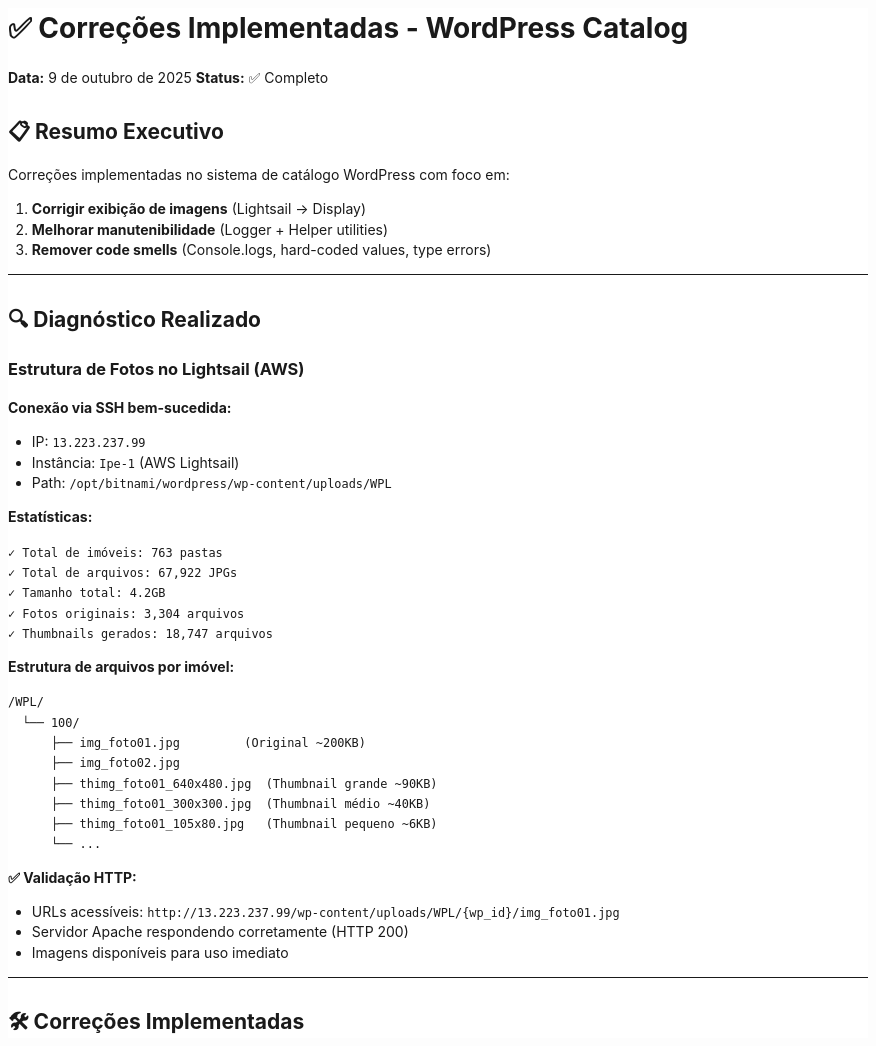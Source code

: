 # ✅ Correções Implementadas - WordPress Catalog

**Data:** 9 de outubro de 2025
**Status:** ✅ Completo

## 📋 Resumo Executivo

Correções implementadas no sistema de catálogo WordPress com foco em:
1. **Corrigir exibição de imagens** (Lightsail → Display)
2. **Melhorar manutenibilidade** (Logger + Helper utilities)
3. **Remover code smells** (Console.logs, hard-coded values, type errors)

---

## 🔍 Diagnóstico Realizado

### Estrutura de Fotos no Lightsail (AWS)

**Conexão via SSH bem-sucedida:**
- IP: `13.223.237.99`
- Instância: `Ipe-1` (AWS Lightsail)
- Path: `/opt/bitnami/wordpress/wp-content/uploads/WPL`

**Estatísticas:**
```
✓ Total de imóveis: 763 pastas
✓ Total de arquivos: 67,922 JPGs
✓ Tamanho total: 4.2GB
✓ Fotos originais: 3,304 arquivos
✓ Thumbnails gerados: 18,747 arquivos
```

**Estrutura de arquivos por imóvel:**
```
/WPL/
  └── 100/
      ├── img_foto01.jpg         (Original ~200KB)
      ├── img_foto02.jpg
      ├── thimg_foto01_640x480.jpg  (Thumbnail grande ~90KB)
      ├── thimg_foto01_300x300.jpg  (Thumbnail médio ~40KB)
      ├── thimg_foto01_105x80.jpg   (Thumbnail pequeno ~6KB)
      └── ...
```

**✅ Validação HTTP:**
- URLs acessíveis: `http://13.223.237.99/wp-content/uploads/WPL/{wp_id}/img_foto01.jpg`
- Servidor Apache respondendo corretamente (HTTP 200)
- Imagens disponíveis para uso imediato

---

## 🛠️ Correções Implementadas
